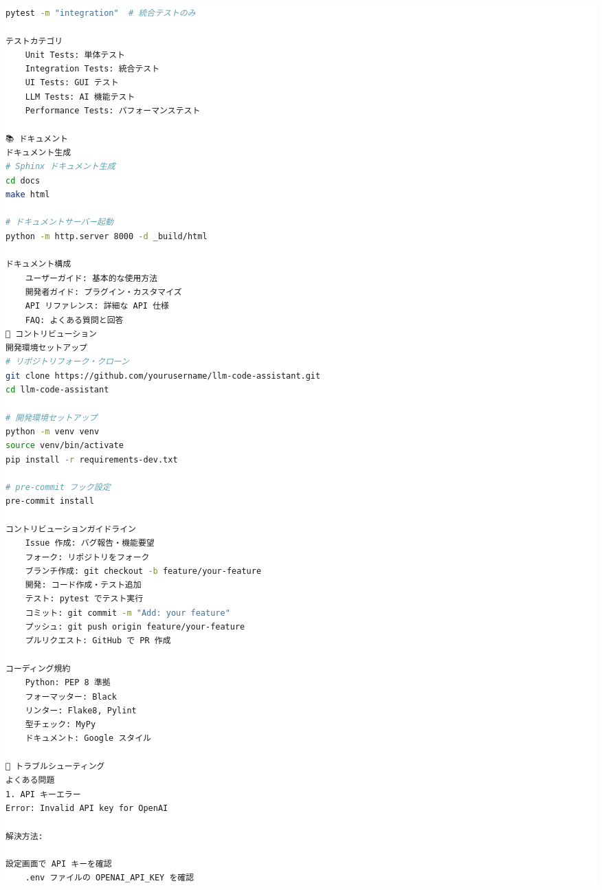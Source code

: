 ```bash
pytest -m "integration"  # 統合テストのみ

テストカテゴリ
    Unit Tests: 単体テスト
    Integration Tests: 統合テスト
    UI Tests: GUI テスト
    LLM Tests: AI 機能テスト
    Performance Tests: パフォーマンステスト

📚 ドキュメント
ドキュメント生成
# Sphinx ドキュメント生成
cd docs
make html

# ドキュメントサーバー起動
python -m http.server 8000 -d _build/html

ドキュメント構成
    ユーザーガイド: 基本的な使用方法
    開発者ガイド: プラグイン・カスタマイズ
    API リファレンス: 詳細な API 仕様
    FAQ: よくある質問と回答
🤝 コントリビューション
開発環境セットアップ
# リポジトリフォーク・クローン
git clone https://github.com/yourusername/llm-code-assistant.git
cd llm-code-assistant

# 開発環境セットアップ
python -m venv venv
source venv/bin/activate
pip install -r requirements-dev.txt

# pre-commit フック設定
pre-commit install

コントリビューションガイドライン
    Issue 作成: バグ報告・機能要望
    フォーク: リポジトリをフォーク
    ブランチ作成: git checkout -b feature/your-feature
    開発: コード作成・テスト追加
    テスト: pytest でテスト実行
    コミット: git commit -m "Add: your feature"
    プッシュ: git push origin feature/your-feature
    プルリクエスト: GitHub で PR 作成

コーディング規約
    Python: PEP 8 準拠
    フォーマッター: Black
    リンター: Flake8, Pylint
    型チェック: MyPy
    ドキュメント: Google スタイル

🐛 トラブルシューティング
よくある問題
1. API キーエラー
Error: Invalid API key for OpenAI

解決方法:

設定画面で API キーを確認
    .env ファイルの OPENAI_API_KEY を確認
```
